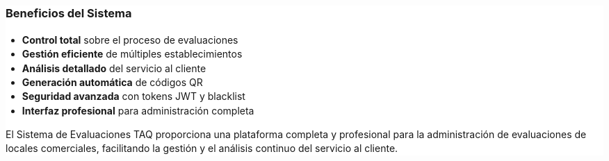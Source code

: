 ### **Beneficios del Sistema**
- **Control total** sobre el proceso de evaluaciones
- **Gestión eficiente** de múltiples establecimientos
- **Análisis detallado** del servicio al cliente
- **Generación automática** de códigos QR
- **Seguridad avanzada** con tokens JWT y blacklist
- **Interfaz profesional** para administración completa

El Sistema de Evaluaciones TAQ proporciona una plataforma completa y profesional para la administración de evaluaciones de locales comerciales, facilitando la gestión y el análisis continuo del servicio al cliente.
